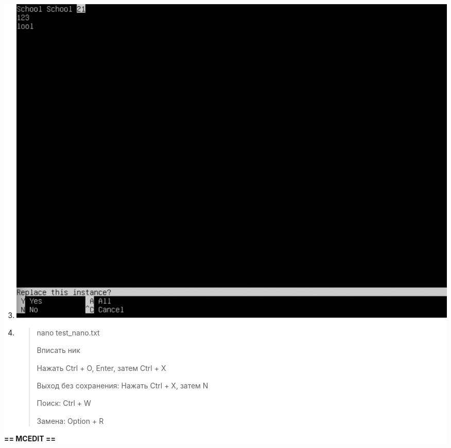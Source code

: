3. ![nano edit](nano_edit.png)
4. 
    > nano test_nano.txt
    > 
    > Вписать ник
    > 
    > Нажать Ctrl + O, Enter, затем Ctrl + X
    > 
    > Выход без сохранения:
    > Нажать Ctrl + X, затем N
    > 
    > Поиск:
    > Ctrl + W
    > 
    > Замена:
    > Option + R

**== MCEDIT ==**
